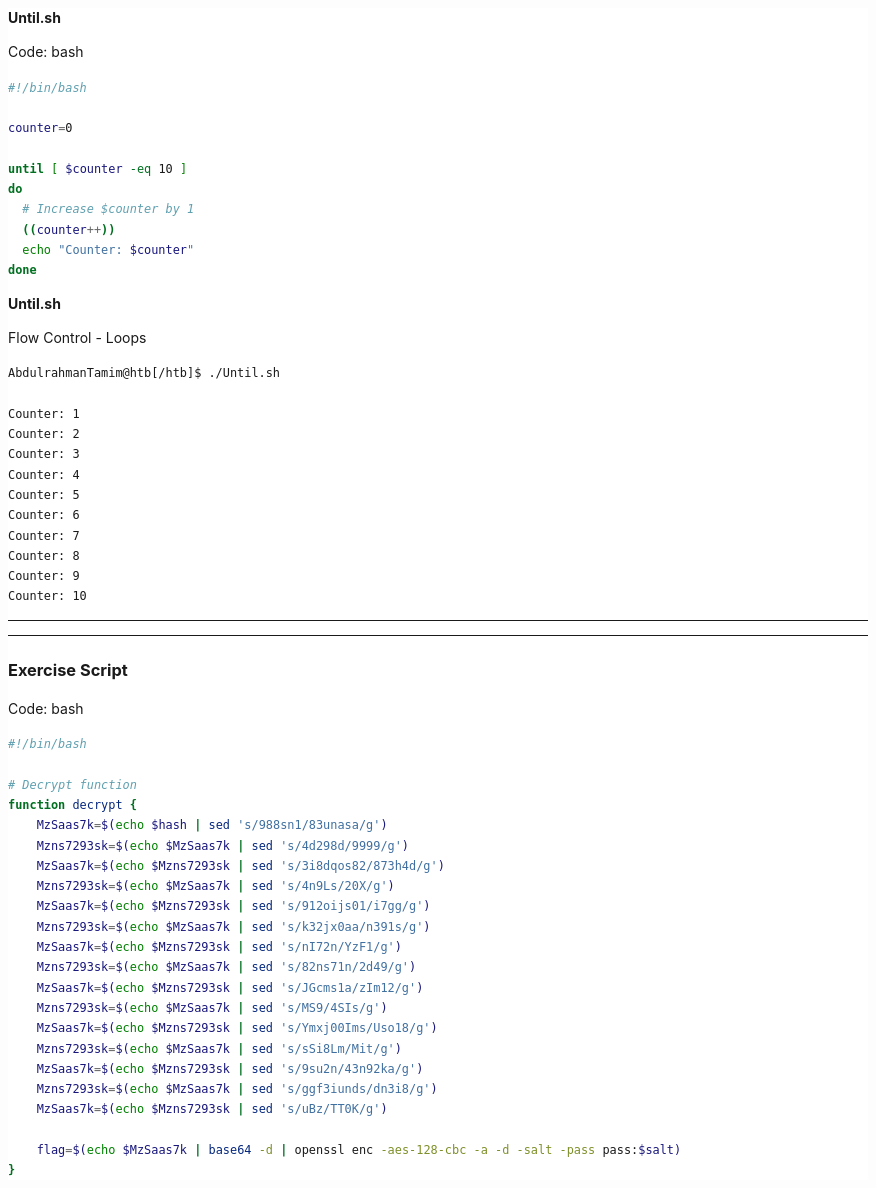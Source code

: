 **Until.sh**

Code: bash

```bash
#!/bin/bash

counter=0

until [ $counter -eq 10 ]
do
  # Increase $counter by 1
  ((counter++))
  echo "Counter: $counter"
done
```

**Until.sh**

&#x20; Flow Control - Loops

```shell-session
AbdulrahmanTamim@htb[/htb]$ ./Until.sh

Counter: 1
Counter: 2
Counter: 3
Counter: 4
Counter: 5
Counter: 6
Counter: 7
Counter: 8
Counter: 9
Counter: 10
```

***

***

### Exercise Script

Code: bash

```bash
#!/bin/bash

# Decrypt function
function decrypt {
	MzSaas7k=$(echo $hash | sed 's/988sn1/83unasa/g')
	Mzns7293sk=$(echo $MzSaas7k | sed 's/4d298d/9999/g')
	MzSaas7k=$(echo $Mzns7293sk | sed 's/3i8dqos82/873h4d/g')
	Mzns7293sk=$(echo $MzSaas7k | sed 's/4n9Ls/20X/g')
	MzSaas7k=$(echo $Mzns7293sk | sed 's/912oijs01/i7gg/g')
	Mzns7293sk=$(echo $MzSaas7k | sed 's/k32jx0aa/n391s/g')
	MzSaas7k=$(echo $Mzns7293sk | sed 's/nI72n/YzF1/g')
	Mzns7293sk=$(echo $MzSaas7k | sed 's/82ns71n/2d49/g')
	MzSaas7k=$(echo $Mzns7293sk | sed 's/JGcms1a/zIm12/g')
	Mzns7293sk=$(echo $MzSaas7k | sed 's/MS9/4SIs/g')
	MzSaas7k=$(echo $Mzns7293sk | sed 's/Ymxj00Ims/Uso18/g')
	Mzns7293sk=$(echo $MzSaas7k | sed 's/sSi8Lm/Mit/g')
	MzSaas7k=$(echo $Mzns7293sk | sed 's/9su2n/43n92ka/g')
	Mzns7293sk=$(echo $MzSaas7k | sed 's/ggf3iunds/dn3i8/g')
	MzSaas7k=$(echo $Mzns7293sk | sed 's/uBz/TT0K/g')

	flag=$(echo $MzSaas7k | base64 -d | openssl enc -aes-128-cbc -a -d -salt -pass pass:$salt)
}

```